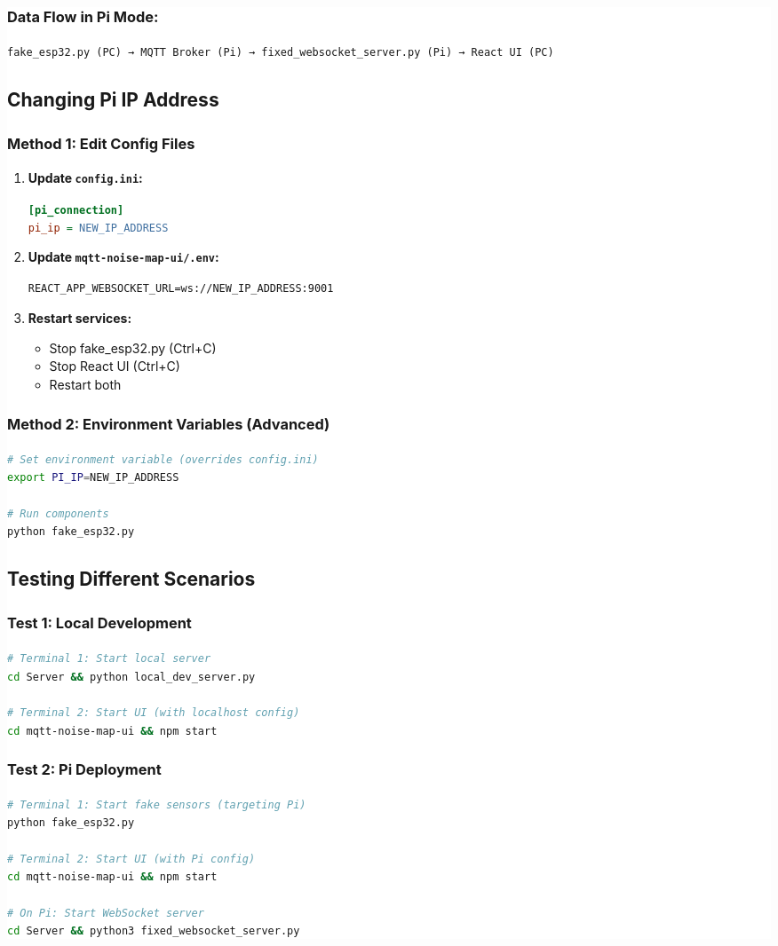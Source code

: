 ### Data Flow in Pi Mode:
```
fake_esp32.py (PC) → MQTT Broker (Pi) → fixed_websocket_server.py (Pi) → React UI (PC)
```

## Changing Pi IP Address

### Method 1: Edit Config Files
1. **Update `config.ini`:**
   ```ini
   [pi_connection]
   pi_ip = NEW_IP_ADDRESS
   ```

2. **Update `mqtt-noise-map-ui/.env`:**
   ```env
   REACT_APP_WEBSOCKET_URL=ws://NEW_IP_ADDRESS:9001
   ```

3. **Restart services:**
   - Stop fake_esp32.py (Ctrl+C)
   - Stop React UI (Ctrl+C)
   - Restart both

### Method 2: Environment Variables (Advanced)
```bash
# Set environment variable (overrides config.ini)
export PI_IP=NEW_IP_ADDRESS

# Run components
python fake_esp32.py
```

## Testing Different Scenarios

### Test 1: Local Development
```bash
# Terminal 1: Start local server
cd Server && python local_dev_server.py

# Terminal 2: Start UI (with localhost config)
cd mqtt-noise-map-ui && npm start
```

### Test 2: Pi Deployment
```bash
# Terminal 1: Start fake sensors (targeting Pi)
python fake_esp32.py

# Terminal 2: Start UI (with Pi config)
cd mqtt-noise-map-ui && npm start

# On Pi: Start WebSocket server
cd Server && python3 fixed_websocket_server.py
```
